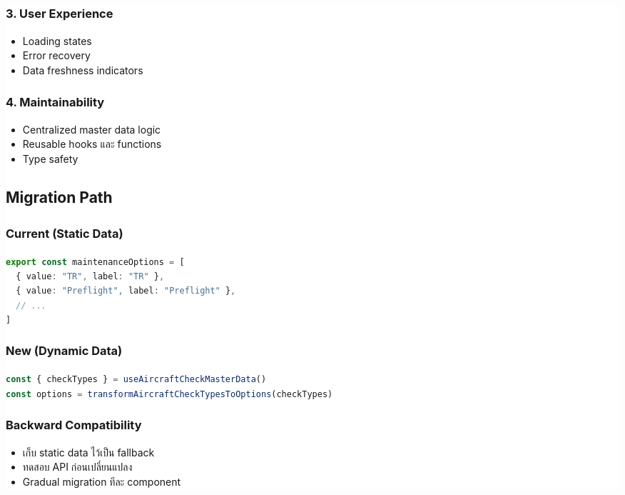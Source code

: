 ### 3. **User Experience**
- Loading states
- Error recovery
- Data freshness indicators

### 4. **Maintainability**
- Centralized master data logic
- Reusable hooks และ functions
- Type safety

## Migration Path

### Current (Static Data)
```typescript
export const maintenanceOptions = [
  { value: "TR", label: "TR" },
  { value: "Preflight", label: "Preflight" },
  // ...
]
```

### New (Dynamic Data)
```typescript
const { checkTypes } = useAircraftCheckMasterData()
const options = transformAircraftCheckTypesToOptions(checkTypes)
```

### Backward Compatibility
- เก็บ static data ไว้เป็น fallback
- ทดสอบ API ก่อนเปลี่ยนแปลง
- Gradual migration ทีละ component
